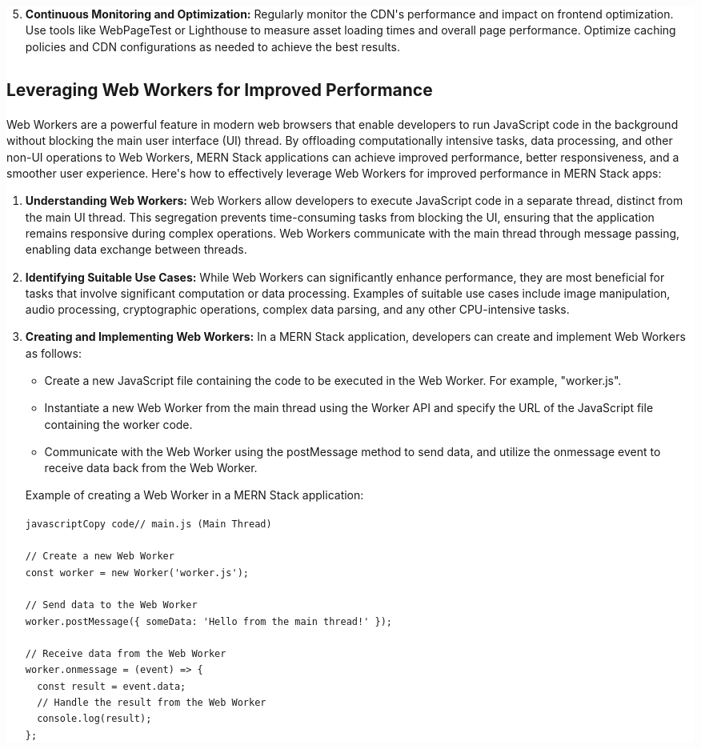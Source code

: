 5. **Continuous Monitoring and Optimization:** Regularly monitor the CDN's performance and impact on frontend optimization. Use tools like WebPageTest or Lighthouse to measure asset loading times and overall page performance. Optimize caching policies and CDN configurations as needed to achieve the best results.
    

## Leveraging Web Workers for Improved Performance

Web Workers are a powerful feature in modern web browsers that enable developers to run JavaScript code in the background without blocking the main user interface (UI) thread. By offloading computationally intensive tasks, data processing, and other non-UI operations to Web Workers, MERN Stack applications can achieve improved performance, better responsiveness, and a smoother user experience. Here's how to effectively leverage Web Workers for improved performance in MERN Stack apps:

1. **Understanding Web Workers:** Web Workers allow developers to execute JavaScript code in a separate thread, distinct from the main UI thread. This segregation prevents time-consuming tasks from blocking the UI, ensuring that the application remains responsive during complex operations. Web Workers communicate with the main thread through message passing, enabling data exchange between threads.
    
2. **Identifying Suitable Use Cases:** While Web Workers can significantly enhance performance, they are most beneficial for tasks that involve significant computation or data processing. Examples of suitable use cases include image manipulation, audio processing, cryptographic operations, complex data parsing, and any other CPU-intensive tasks.
    
3. **Creating and Implementing Web Workers:** In a MERN Stack application, developers can create and implement Web Workers as follows:
    
    * Create a new JavaScript file containing the code to be executed in the Web Worker. For example, "worker.js".
        
    * Instantiate a new Web Worker from the main thread using the Worker API and specify the URL of the JavaScript file containing the worker code.
        
    * Communicate with the Web Worker using the postMessage method to send data, and utilize the onmessage event to receive data back from the Web Worker.
        
    
    Example of creating a Web Worker in a MERN Stack application:
    
    ```plaintext
    javascriptCopy code// main.js (Main Thread)
    
    // Create a new Web Worker
    const worker = new Worker('worker.js');
    
    // Send data to the Web Worker
    worker.postMessage({ someData: 'Hello from the main thread!' });
    
    // Receive data from the Web Worker
    worker.onmessage = (event) => {
      const result = event.data;
      // Handle the result from the Web Worker
      console.log(result);
    };
    ```
    